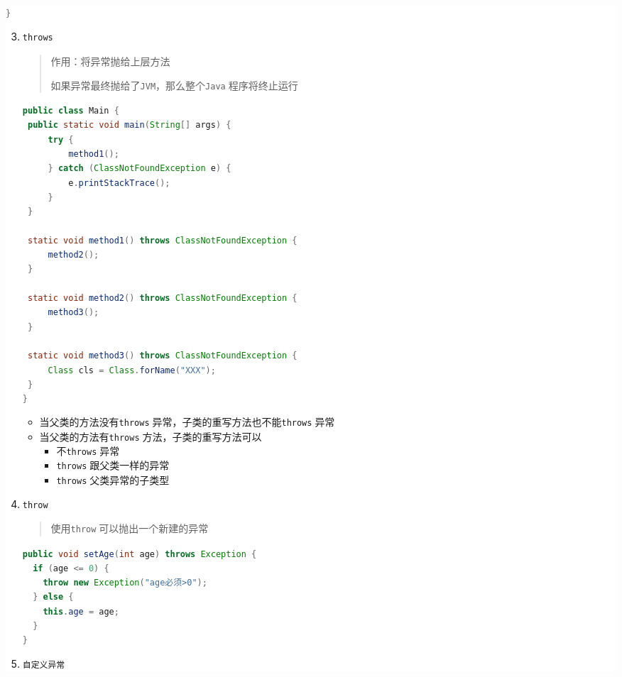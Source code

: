    ```java
   }
   ```

3. `throws`

   > 作用：将异常抛给上层方法
   >
   > 如果异常最终抛给了`JVM`，那么整个`Java` 程序将终止运行

   ```java
   public class Main {
   	public static void main(String[] args) {
   		try {
   			method1();
   		} catch (ClassNotFoundException e) {
   			e.printStackTrace();
   		}
   	}
   	
   	static void method1() throws ClassNotFoundException {
   		method2();
   	}
   	
   	static void method2() throws ClassNotFoundException {
   		method3();
   	}
   	
   	static void method3() throws ClassNotFoundException {
   		Class cls = Class.forName("XXX");
   	}
   }
   ```

   * 当父类的方法没有`throws` 异常，子类的重写方法也不能`throws` 异常
   * 当父类的方法有`throws` 方法，子类的重写方法可以
     * 不`throws` 异常
     * `throws` 跟父类一样的异常
     * `throws` 父类异常的子类型

4. `throw`

   > 使用`throw` 可以抛出一个新建的异常

   ```java
   public void setAge(int age) throws Exception {
     if (age <= 0) {
       throw new Exception("age必须>0");
     } else {
       this.age = age;
     }
   }
   ```

5. `自定义异常`

